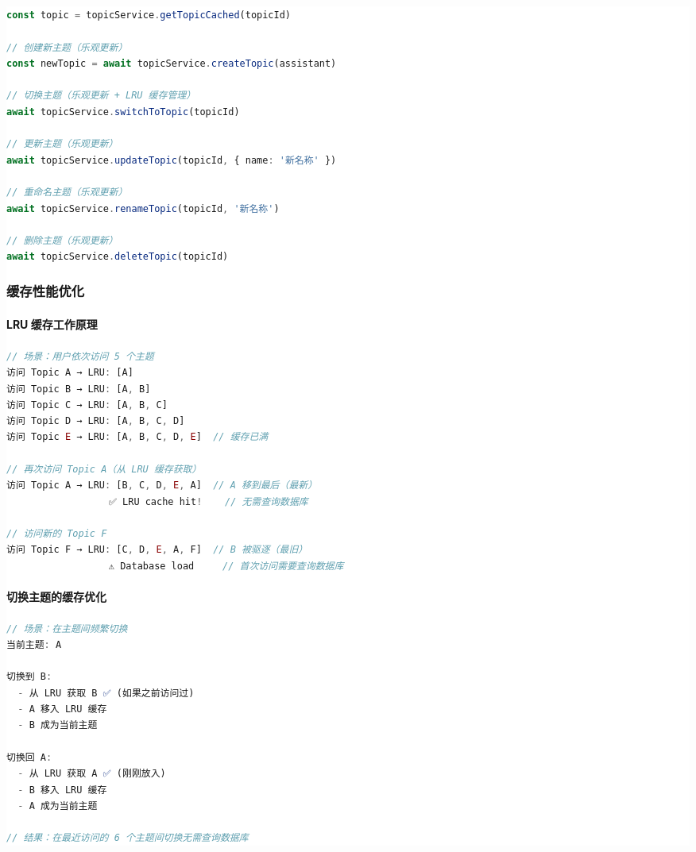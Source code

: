 ```typescript
const topic = topicService.getTopicCached(topicId)

// 创建新主题（乐观更新）
const newTopic = await topicService.createTopic(assistant)

// 切换主题（乐观更新 + LRU 缓存管理）
await topicService.switchToTopic(topicId)

// 更新主题（乐观更新）
await topicService.updateTopic(topicId, { name: '新名称' })

// 重命名主题（乐观更新）
await topicService.renameTopic(topicId, '新名称')

// 删除主题（乐观更新）
await topicService.deleteTopic(topicId)
```

### 缓存性能优化

#### LRU 缓存工作原理

```typescript
// 场景：用户依次访问 5 个主题
访问 Topic A → LRU: [A]
访问 Topic B → LRU: [A, B]
访问 Topic C → LRU: [A, B, C]
访问 Topic D → LRU: [A, B, C, D]
访问 Topic E → LRU: [A, B, C, D, E]  // 缓存已满

// 再次访问 Topic A（从 LRU 缓存获取）
访问 Topic A → LRU: [B, C, D, E, A]  // A 移到最后（最新）
                  ✅ LRU cache hit!    // 无需查询数据库

// 访问新的 Topic F
访问 Topic F → LRU: [C, D, E, A, F]  // B 被驱逐（最旧）
                  ⚠️ Database load     // 首次访问需要查询数据库
```

#### 切换主题的缓存优化

```typescript
// 场景：在主题间频繁切换
当前主题: A

切换到 B:
  - 从 LRU 获取 B ✅ (如果之前访问过)
  - A 移入 LRU 缓存
  - B 成为当前主题

切换回 A:
  - 从 LRU 获取 A ✅ (刚刚放入)
  - B 移入 LRU 缓存
  - A 成为当前主题

// 结果：在最近访问的 6 个主题间切换无需查询数据库
```
